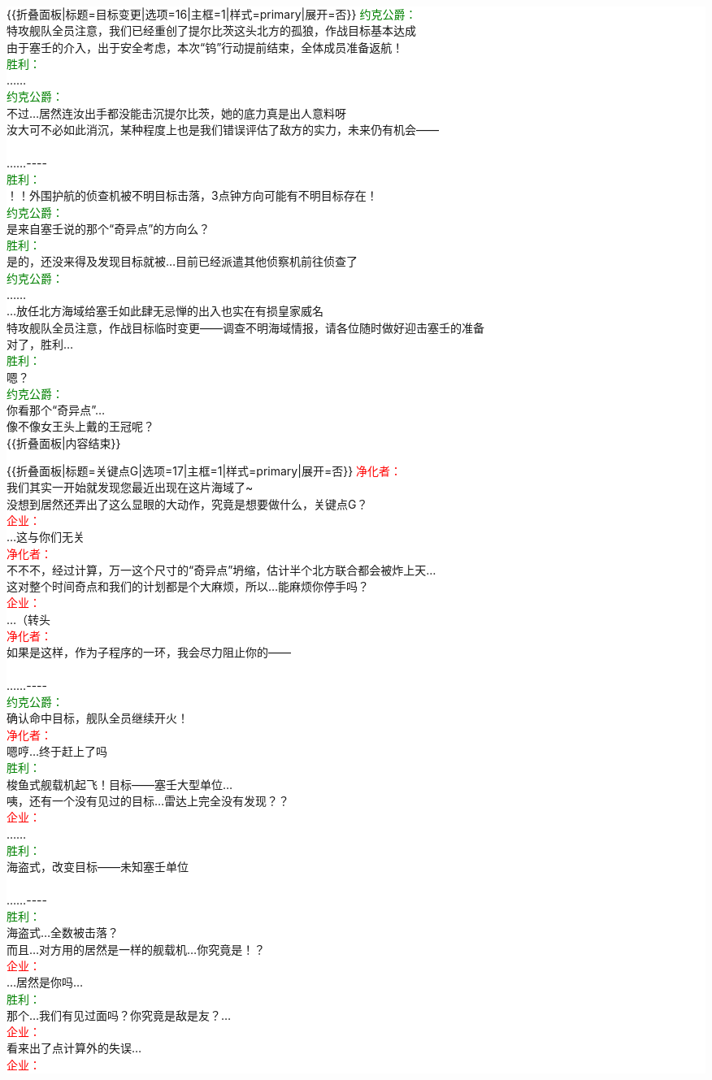 {{折叠面板|标题=目标变更|选项=16|主框=1|样式=primary|展开=否}}
<span style="color:green;">约克公爵：</span><br>
特攻舰队全员注意，我们已经重创了提尔比茨这头北方的孤狼，作战目标基本达成<br>
由于塞壬的介入，出于安全考虑，本次“钨”行动提前结束，全体成员准备返航！<br>
<span style="color:green;">胜利：</span><br>
……<br>
<span style="color:green;">约克公爵：</span><br>
不过…居然连汝出手都没能击沉提尔比茨，她的底力真是出人意料呀<br>
汝大可不必如此消沉，某种程度上也是我们错误评估了敌方的实力，未来仍有机会——<br><br>
……----<br>
<span style="color:green;">胜利：</span><br>
！！外围护航的侦查机被不明目标击落，3点钟方向可能有不明目标存在！<br>
<span style="color:green;">约克公爵：</span><br>
是来自塞壬说的那个“奇异点”的方向么？<br>
<span style="color:green;">胜利：</span><br>
是的，还没来得及发现目标就被…目前已经派遣其他侦察机前往侦查了<br>
<span style="color:green;">约克公爵：</span><br>
……<br>
…放任北方海域给塞壬如此肆无忌惮的出入也实在有损皇家威名<br>
特攻舰队全员注意，作战目标临时变更——调查不明海域情报，请各位随时做好迎击塞壬的准备<br>
对了，胜利…<br>
<span style="color:green;">胜利：</span><br>
嗯？<br>
<span style="color:green;">约克公爵：</span><br>
你看那个“奇异点”…<br>
像不像女王头上戴的王冠呢？<br>
{{折叠面板|内容结束}}

{{折叠面板|标题=关键点G|选项=17|主框=1|样式=primary|展开=否}}
<span style="color:red;">净化者：</span><br>
我们其实一开始就发现您最近出现在这片海域了~<br>
没想到居然还弄出了这么显眼的大动作，究竟是想要做什么，关键点G？<br>
<span style="color:red;">企业：</span><br>
…这与你们无关<br>
<span style="color:red;">净化者：</span><br>
不不不，经过计算，万一这个尺寸的“奇异点”坍缩，估计半个北方联合都会被炸上天…<br>
这对整个时间奇点和我们的计划都是个大麻烦，所以…能麻烦你停手吗？<br>
<span style="color:red;">企业：</span><br>
…（转头<br>
<span style="color:red;">净化者：</span><br>
如果是这样，作为子程序的一环，我会尽力阻止你的——<br><br>
……----<br>
<span style="color:green;">约克公爵：</span><br>
确认命中目标，舰队全员继续开火！<br>
<span style="color:red;">净化者：</span><br>
嗯哼…终于赶上了吗<br>
<span style="color:green;">胜利：</span><br>
梭鱼式舰载机起飞！目标——塞壬大型单位…<br>
咦，还有一个没有见过的目标…雷达上完全没有发现？？<br>
<span style="color:red;">企业：</span><br>
……<br>
<span style="color:green;">胜利：</span><br>
海盗式，改变目标——未知塞壬单位<br><br>
……----<br>
<span style="color:green;">胜利：</span><br>
海盗式…全数被击落？<br>
而且…对方用的居然是一样的舰载机…你究竟是！？<br>
<span style="color:red;">企业：</span><br>
…居然是你吗…<br>
<span style="color:green;">胜利：</span><br>
那个…我们有见过面吗？你究竟是敌是友？…<br>
<span style="color:red;">企业：</span><br>
看来出了点计算外的失误…<br>
<span style="color:red;">企业：</span><br>